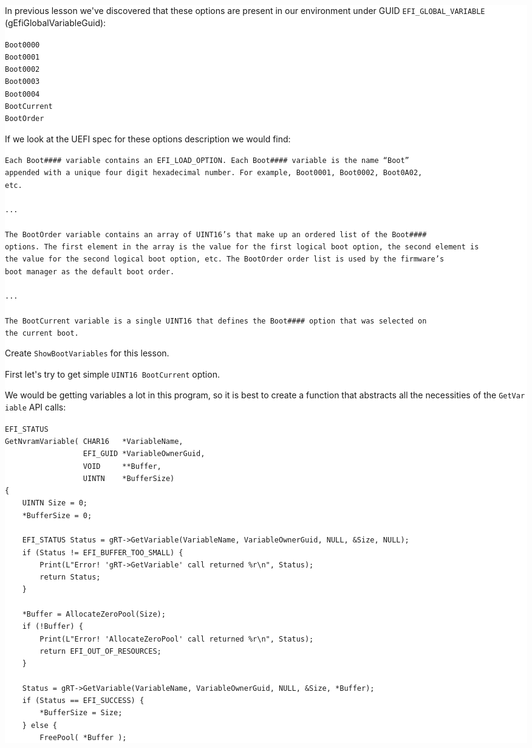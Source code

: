 In previous lesson we've discovered that these options are present in our environment under GUID `EFI_GLOBAL_VARIABLE` (gEfiGlobalVariableGuid):
```
Boot0000
Boot0001
Boot0002
Boot0003
Boot0004
BootCurrent
BootOrder
```

If we look at the UEFI spec for these options description we would find:
```
Each Boot#### variable contains an EFI_LOAD_OPTION. Each Boot#### variable is the name “Boot”
appended with a unique four digit hexadecimal number. For example, Boot0001, Boot0002, Boot0A02,
etc.

...

The BootOrder variable contains an array of UINT16’s that make up an ordered list of the Boot####
options. The first element in the array is the value for the first logical boot option, the second element is
the value for the second logical boot option, etc. The BootOrder order list is used by the firmware’s
boot manager as the default boot order.

...

The BootCurrent variable is a single UINT16 that defines the Boot#### option that was selected on
the current boot.
```

Create `ShowBootVariables` for this lesson.

First let's try to get simple `UINT16 BootCurrent` option.

We would be getting variables a lot in this program, so it is best to create a function that abstracts all the necessities of the `GetVariable` API calls:
```
EFI_STATUS
GetNvramVariable( CHAR16   *VariableName,
                  EFI_GUID *VariableOwnerGuid,
                  VOID     **Buffer,
                  UINTN    *BufferSize)
{
    UINTN Size = 0;
    *BufferSize = 0;

    EFI_STATUS Status = gRT->GetVariable(VariableName, VariableOwnerGuid, NULL, &Size, NULL);
    if (Status != EFI_BUFFER_TOO_SMALL) {
        Print(L"Error! 'gRT->GetVariable' call returned %r\n", Status);
        return Status;
    }

    *Buffer = AllocateZeroPool(Size);
    if (!Buffer) {
        Print(L"Error! 'AllocateZeroPool' call returned %r\n", Status);
        return EFI_OUT_OF_RESOURCES;
    }

    Status = gRT->GetVariable(VariableName, VariableOwnerGuid, NULL, &Size, *Buffer);
    if (Status == EFI_SUCCESS) {
        *BufferSize = Size;
    } else {
        FreePool( *Buffer );
```